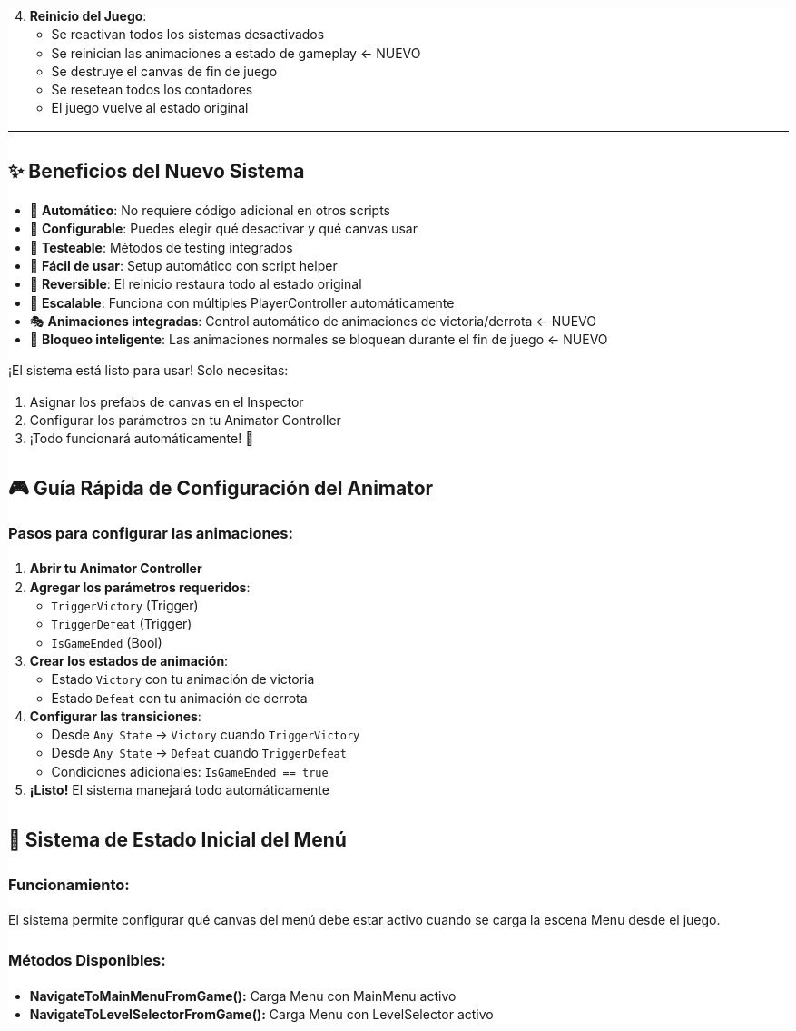 4. **Reinicio del Juego**:
   - Se reactivan todos los sistemas desactivados
   - Se reinician las animaciones a estado de gameplay ← NUEVO
   - Se destruye el canvas de fin de juego
   - Se resetean todos los contadores
   - El juego vuelve al estado original

---

## ✨ Beneficios del Nuevo Sistema

- 🎯 **Automático**: No requiere código adicional en otros scripts
- 🔧 **Configurable**: Puedes elegir qué desactivar y qué canvas usar
- 🧪 **Testeable**: Métodos de testing integrados
- 🚀 **Fácil de usar**: Setup automático con script helper
- 🔄 **Reversible**: El reinicio restaura todo al estado original
- 📱 **Escalable**: Funciona con múltiples PlayerController automáticamente
- 🎭 **Animaciones integradas**: Control automático de animaciones de victoria/derrota ← NUEVO
- 🎯 **Bloqueo inteligente**: Las animaciones normales se bloquean durante el fin de juego ← NUEVO

¡El sistema está listo para usar! Solo necesitas:
1. Asignar los prefabs de canvas en el Inspector
2. Configurar los parámetros en tu Animator Controller
3. ¡Todo funcionará automáticamente! 🎉

## 🎮 Guía Rápida de Configuración del Animator

### Pasos para configurar las animaciones:

1. **Abrir tu Animator Controller**
2. **Agregar los parámetros requeridos**:
   - `TriggerVictory` (Trigger)
   - `TriggerDefeat` (Trigger) 
   - `IsGameEnded` (Bool)
3. **Crear los estados de animación**:
   - Estado `Victory` con tu animación de victoria
   - Estado `Defeat` con tu animación de derrota
4. **Configurar las transiciones**:
   - Desde `Any State` → `Victory` cuando `TriggerVictory`
   - Desde `Any State` → `Defeat` cuando `TriggerDefeat`
   - Condiciones adicionales: `IsGameEnded == true`
5. **¡Listo!** El sistema manejará todo automáticamente

## 🎯 Sistema de Estado Inicial del Menú

### Funcionamiento:
El sistema permite configurar qué canvas del menú debe estar activo cuando se carga la escena Menu desde el juego.

### Métodos Disponibles:
- **NavigateToMainMenuFromGame():** Carga Menu con MainMenu activo
- **NavigateToLevelSelectorFromGame():** Carga Menu con LevelSelector activo
